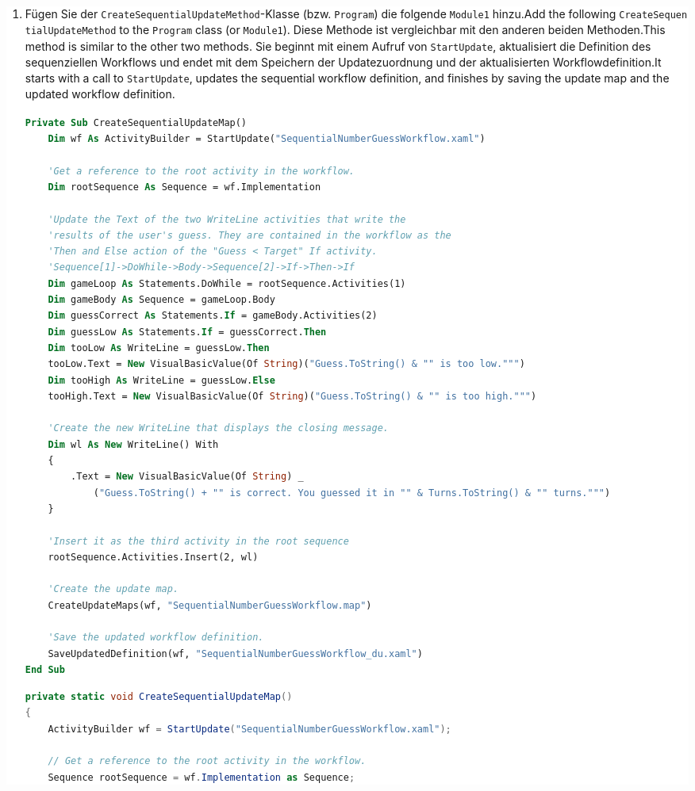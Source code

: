 1. <span data-ttu-id="b3da5-156">Fügen Sie der `CreateSequentialUpdateMethod`-Klasse (bzw. `Program`) die folgende `Module1` hinzu.</span><span class="sxs-lookup"><span data-stu-id="b3da5-156">Add the following `CreateSequentialUpdateMethod` to the `Program` class (or `Module1`).</span></span> <span data-ttu-id="b3da5-157">Diese Methode ist vergleichbar mit den anderen beiden Methoden.</span><span class="sxs-lookup"><span data-stu-id="b3da5-157">This method is similar to the other two methods.</span></span> <span data-ttu-id="b3da5-158">Sie beginnt mit einem Aufruf von `StartUpdate`, aktualisiert die Definition des sequenziellen Workflows und endet mit dem Speichern der Updatezuordnung und der aktualisierten Workflowdefinition.</span><span class="sxs-lookup"><span data-stu-id="b3da5-158">It starts with a call to `StartUpdate`, updates the sequential workflow definition, and finishes by saving the update map and the updated workflow definition.</span></span>

    ```vb
    Private Sub CreateSequentialUpdateMap()
        Dim wf As ActivityBuilder = StartUpdate("SequentialNumberGuessWorkflow.xaml")

        'Get a reference to the root activity in the workflow.
        Dim rootSequence As Sequence = wf.Implementation

        'Update the Text of the two WriteLine activities that write the
        'results of the user's guess. They are contained in the workflow as the
        'Then and Else action of the "Guess < Target" If activity.
        'Sequence[1]->DoWhile->Body->Sequence[2]->If->Then->If
        Dim gameLoop As Statements.DoWhile = rootSequence.Activities(1)
        Dim gameBody As Sequence = gameLoop.Body
        Dim guessCorrect As Statements.If = gameBody.Activities(2)
        Dim guessLow As Statements.If = guessCorrect.Then
        Dim tooLow As WriteLine = guessLow.Then
        tooLow.Text = New VisualBasicValue(Of String)("Guess.ToString() & "" is too low.""")
        Dim tooHigh As WriteLine = guessLow.Else
        tooHigh.Text = New VisualBasicValue(Of String)("Guess.ToString() & "" is too high.""")

        'Create the new WriteLine that displays the closing message.
        Dim wl As New WriteLine() With
        {
            .Text = New VisualBasicValue(Of String) _
                ("Guess.ToString() + "" is correct. You guessed it in "" & Turns.ToString() & "" turns.""")
        }

        'Insert it as the third activity in the root sequence
        rootSequence.Activities.Insert(2, wl)

        'Create the update map.
        CreateUpdateMaps(wf, "SequentialNumberGuessWorkflow.map")

        'Save the updated workflow definition.
        SaveUpdatedDefinition(wf, "SequentialNumberGuessWorkflow_du.xaml")
    End Sub
    ```

    ```csharp
    private static void CreateSequentialUpdateMap()
    {
        ActivityBuilder wf = StartUpdate("SequentialNumberGuessWorkflow.xaml");

        // Get a reference to the root activity in the workflow.
        Sequence rootSequence = wf.Implementation as Sequence;
